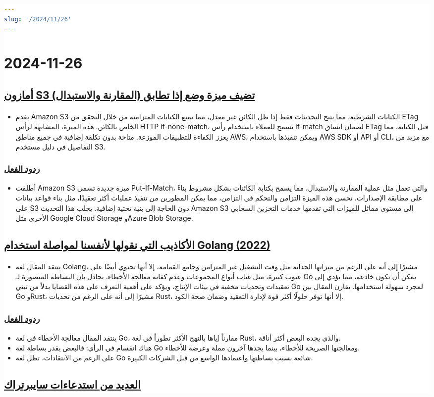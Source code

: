 ```yaml
---
slug: '/2024/11/26'
---
```


# 2024-11-26

## [أمازون S3 تضيف ميزة وضع إذا تطابق (المقارنة والاستبدال)](https://aws.amazon.com/about-aws/whats-new/2024/11/amazon-s3-functionality-conditional-writes/)

- يقدم Amazon S3 الكتابات الشرطية، مما يتيح التحديثات فقط إذا ظل الكائن غير معدل، مما يمنع الكتابات المتزامنة من خلال التحقق من ETag الخاص بالكائن. هذه الميزة، المشابهة لرأس HTTP if-none-match، تسمح للعملاء باستخدام رأس if-match لضمان اتساق ETag قبل الكتابة، مما يعزز الكفاءة للتطبيقات الموزعة. متاحة بدون تكلفة إضافية في جميع مناطق AWS، ويمكن تنفيذها باستخدام AWS SDK أو API أو CLI، مع مزيد من التفاصيل في دليل مستخدم S3.

### [ردود الفعل](https://news.ycombinator.com/item?id=42240678)

- أطلقت Amazon S3 ميزة جديدة تسمى Put-If-Match، والتي تعمل مثل عملية المقارنة والاستبدال، مما يسمح بكتابة الكائنات بشكل مشروط بناءً على مطابقة الإصدارات. تحسن هذه الميزة التزامن والتحكم في التزامن، مما يمكن المطورين من تنفيذ عمليات أكثر تعقيدًا، مثل بناء قواعد بيانات على S3 دون الحاجة إلى بنية تحتية إضافية. يجلب هذا التحديث Amazon S3 إلى مستوى مماثل للميزات التي تقدمها خدمات التخزين السحابي الأخرى مثل Google Cloud Storage وAzure Blob Storage.

## [الأكاذيب التي نقولها لأنفسنا لمواصلة استخدام Golang (2022)](https://fasterthanli.me/articles/lies-we-tell-ourselves-to-keep-using-golang)

- ينتقد المقال لغة Golang، مشيرًا إلى أنه على الرغم من ميزاتها الجذابة مثل وقت التشغيل غير المتزامن وجامع القمامة، إلا أنها تحتوي أيضًا على عيوب كبيرة، مثل غياب أنواع المجموعات وعدم كفاية معالجة الأخطاء. يجادل بأن البساطة المتصورة لـ Go يمكن أن تكون خادعة، مما يؤدي إلى تعقيدات وتحديات مخفية في بيئات الإنتاج، ويؤكد على أهمية التعرف على هذه القضايا بدلاً من تبني Go لمجرد سهولة استخدامها. يقارن المقال بين Go وRust، مشيرًا إلى أنه على الرغم من تحديات Rust، إلا أنها توفر حلولًا أكثر قوة لإدارة التعقيد وضمان صحة الكود.

### [ردود الفعل](https://news.ycombinator.com/item?id=42243500)

- ينتقد المقال معالجة الأخطاء في لغة Go، مقارناً إياها بالنهج الأكثر تطوراً في لغة Rust، والذي يجده البعض أكثر أناقة.
- هناك انقسام في الرأي: فالبعض يقدر بساطة لغة Go ومعالجتها الصريحة للأخطاء، بينما يجدها آخرون مملة وعرضة للأخطاء.
- على الرغم من الانتقادات، تظل لغة Go شائعة بسبب بساطتها واعتمادها الواسع من قبل الشركات الكبيرة.

## [العديد من استدعاءات سايبرتراك](https://www.wired.com/story/cybertrucks-many-recalls-make-it-worse-than-91-percent-of-all-2024-vehicles/)
